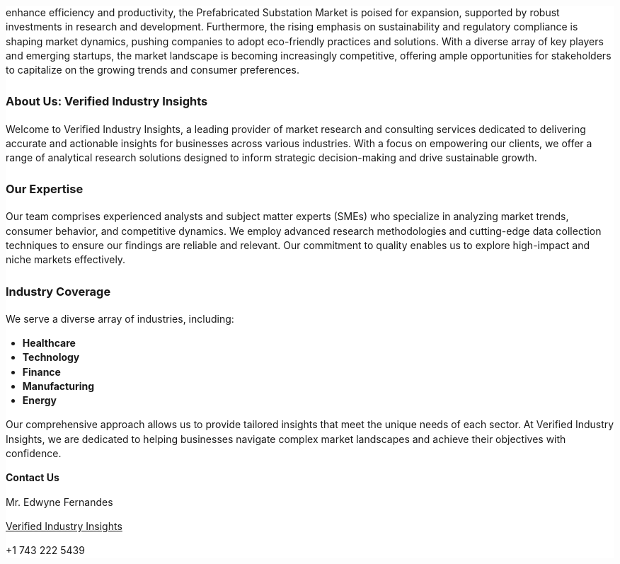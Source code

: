 enhance efficiency and productivity, the Prefabricated Substation Market is poised for expansion, supported by robust investments in research and development. Furthermore, the rising emphasis on sustainability and regulatory compliance is shaping market dynamics, pushing companies to adopt eco-friendly practices and solutions. With a diverse array of key players and emerging startups, the market landscape is becoming increasingly competitive, offering ample opportunities for stakeholders to capitalize on the growing trends and consumer preferences.</p><h3>About Us: Verified Industry Insights</h3><p>Welcome to Verified Industry Insights, a leading provider of market research and consulting services dedicated to delivering accurate and actionable insights for businesses across various industries. With a focus on empowering our clients, we offer a range of analytical research solutions designed to inform strategic decision-making and drive sustainable growth.</p><h3>Our Expertise</h3><p>Our team comprises experienced analysts and subject matter experts (SMEs) who specialize in analyzing market trends, consumer behavior, and competitive dynamics. We employ advanced research methodologies and cutting-edge data collection techniques to ensure our findings are reliable and relevant. Our commitment to quality enables us to explore high-impact and niche markets effectively.</p><h3>Industry Coverage</h3><p>We serve a diverse array of industries, including:</p><ul><li><strong>Healthcare</strong></li><li><strong>Technology</strong></li><li><strong>Finance</strong></li><li><strong>Manufacturing</strong></li><li><strong>Energy</strong></li></ul><p>Our comprehensive approach allows us to provide tailored insights that meet the unique needs of each sector. At Verified Industry Insights, we are dedicated to helping businesses navigate complex market landscapes and achieve their objectives with confidence.</p><p><strong>Contact Us</strong></p><p>Mr. Edwyne Fernandes</p><p><a href="https://www.verifiedindustryinsights.com/">Verified Industry Insights</a></p><p>+1 743 222 5439</p>
